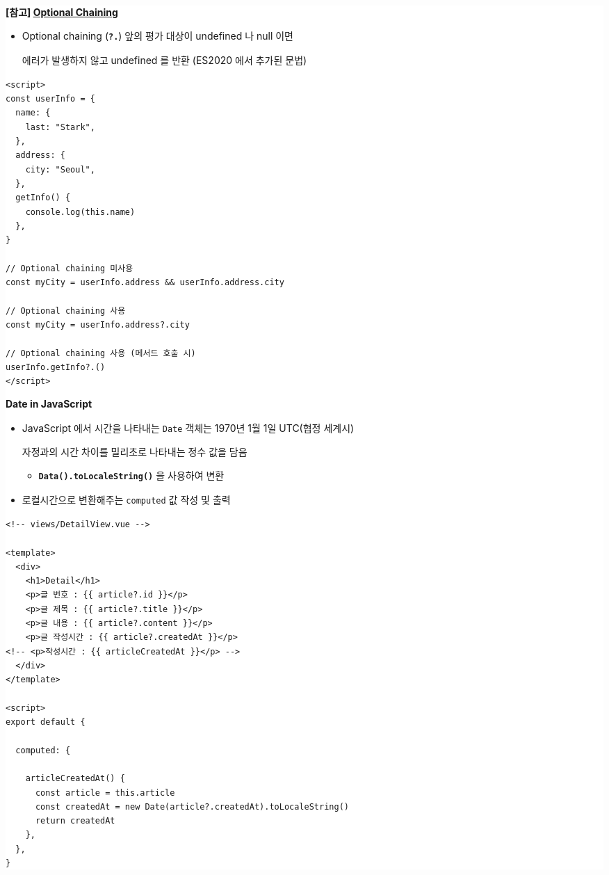 
**[참고] [Optional Chaining](https://developer.mozilla.org/en-US/docs/Web/JavaScript/Reference/Operators/Optional_chaining)** 

- Optional chaining (**`?.`**) 앞의 평가 대상이 undefined 나 null 이면

  에러가 발생하지 않고 undefined 를 반환 (ES2020 에서 추가된 문법)

```vue
<script>
const userInfo = {
  name: {
    last: "Stark",
  },
  address: {
    city: "Seoul",
  },
  getInfo() {
    console.log(this.name)
  },
}

// Optional chaining 미사용
const myCity = userInfo.address && userInfo.address.city

// Optional chaining 사용
const myCity = userInfo.address?.city

// Optional chaining 사용 (메서드 호출 시)
userInfo.getInfo?.()
</script>
```

**Date in JavaScript**

- JavaScript 에서 시간을 나타내는 `Date` 객체는 1970년 1월 1일 UTC(협정 세계시)

  자정과의 시간 차이를 밀리초로 나타내는 정수 값을 담음

  - **`Data().toLocaleString()`** 을 사용하여 변환

- 로컬시간으로 변환해주는 `computed` 값 작성 및 출력

```vue
<!-- views/DetailView.vue -->

<template>
  <div>
    <h1>Detail</h1>
    <p>글 번호 : {{ article?.id }}</p>
    <p>글 제목 : {{ article?.title }}</p>
    <p>글 내용 : {{ article?.content }}</p>
    <p>글 작성시간 : {{ article?.createdAt }}</p>
<!-- <p>작성시간 : {{ articleCreatedAt }}</p> -->
  </div>
</template>

<script>
export default {
  
  computed: {

    articleCreatedAt() {
      const article = this.article
      const createdAt = new Date(article?.createdAt).toLocaleString()
      return createdAt
    },
  },
}
```